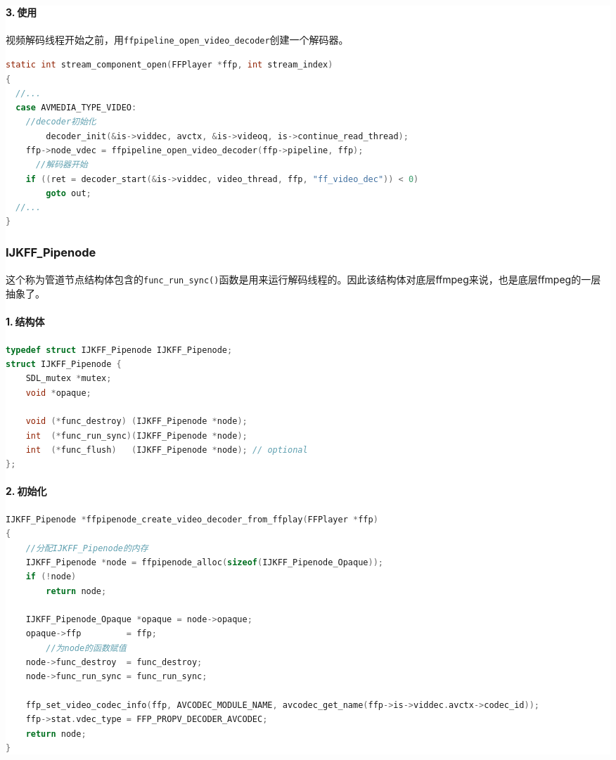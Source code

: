 



#### 3. 使用

视频解码线程开始之前，用`ffpipeline_open_video_decoder`创建一个解码器。

``` c
static int stream_component_open(FFPlayer *ffp, int stream_index)
{
  //...
  case AVMEDIA_TYPE_VIDEO:
  	//decoder初始化
		decoder_init(&is->viddec, avctx, &is->videoq, is->continue_read_thread);
    ffp->node_vdec = ffpipeline_open_video_decoder(ffp->pipeline, ffp);
	  //解码器开始
    if ((ret = decoder_start(&is->viddec, video_thread, ffp, "ff_video_dec")) < 0)
    	goto out;
  //...
}
```



### IJKFF_Pipenode

这个称为管道节点结构体包含的`func_run_sync()`函数是用来运行解码线程的。因此该结构体对底层ffmpeg来说，也是底层ffmpeg的一层抽象了。

#### 1. 结构体

``` c
typedef struct IJKFF_Pipenode IJKFF_Pipenode;
struct IJKFF_Pipenode {
    SDL_mutex *mutex;
    void *opaque;

    void (*func_destroy) (IJKFF_Pipenode *node);
    int  (*func_run_sync)(IJKFF_Pipenode *node);
    int  (*func_flush)   (IJKFF_Pipenode *node); // optional
};
```



#### 2. 初始化

``` c
IJKFF_Pipenode *ffpipenode_create_video_decoder_from_ffplay(FFPlayer *ffp)
{
    //分配IJKFF_Pipenode的内存
    IJKFF_Pipenode *node = ffpipenode_alloc(sizeof(IJKFF_Pipenode_Opaque));
    if (!node)
        return node;

    IJKFF_Pipenode_Opaque *opaque = node->opaque;
    opaque->ffp         = ffp;
		//为node的函数赋值
    node->func_destroy  = func_destroy;
    node->func_run_sync = func_run_sync;
  
    ffp_set_video_codec_info(ffp, AVCODEC_MODULE_NAME, avcodec_get_name(ffp->is->viddec.avctx->codec_id));
    ffp->stat.vdec_type = FFP_PROPV_DECODER_AVCODEC;
    return node;
}
```
